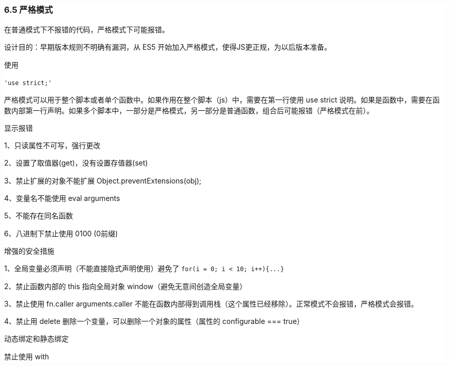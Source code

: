 ### 6.5 严格模式

在普通模式下不报错的代码，严格模式下可能报错。

设计目的：早期版本规则不明确有漏洞，从 ES5 开始加入严格模式，使得JS更正规，为以后版本准备。

使用

 `'use strict;'`

严格模式可以用于整个脚本或者单个函数中。如果作用在整个脚本（js）中，需要在第一行使用 use strict 说明。如果是函数中，需要在函数内部第一行声明。如果多个脚本中，一部分是严格模式，另一部分是普通函数，组合后可能报错（严格模式在前）。

显示报错

1、只读属性不可写，强行更改

2、设置了取值器(get)，没有设置存值器(set)	

3、禁止扩展的对象不能扩展 Object.preventExtensions(obj);

4、变量名不能使用 eval arguments

5、不能存在同名函数

6、八进制下禁止使用 0100 (0前缀)

增强的安全措施

1、全局变量必须声明（不能直接隐式声明使用）避免了 `for(i = 0; i < 10; i++){...}`

2、禁止函数内部的 this 指向全局对象 window（避免无意间创造全局变量）

3、禁止使用 fn.caller arguments.caller 不能在函数内部得到调用栈（这个属性已经移除）。正常模式不会报错，严格模式会报错。

4、禁止用 delete 删除一个变量，可以删除一个对象的属性（属性的 configurable === true）

动态绑定和静态绑定

禁止使用 with 

